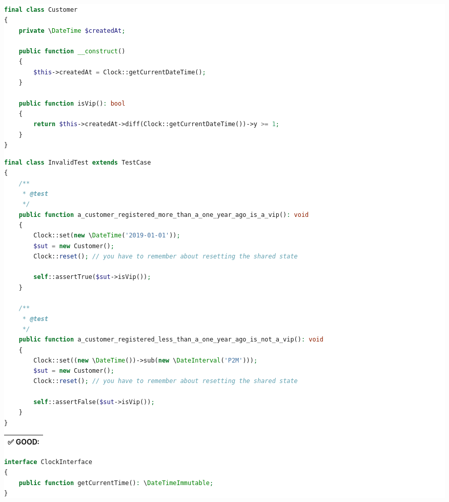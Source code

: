 ```php
final class Customer
{
    private \DateTime $createdAt;

    public function __construct()
    {
        $this->createdAt = Clock::getCurrentDateTime();
    }

    public function isVip(): bool
    {
        return $this->createdAt->diff(Clock::getCurrentDateTime())->y >= 1;
    }
}
```

```php
final class InvalidTest extends TestCase
{
    /**
     * @test
     */
    public function a_customer_registered_more_than_a_one_year_ago_is_a_vip(): void
    {
        Clock::set(new \DateTime('2019-01-01'));
        $sut = new Customer();
        Clock::reset(); // you have to remember about resetting the shared state

        self::assertTrue($sut->isVip());
    }

    /**
     * @test
     */
    public function a_customer_registered_less_than_a_one_year_ago_is_not_a_vip(): void
    {
        Clock::set((new \DateTime())->sub(new \DateInterval('P2M')));
        $sut = new Customer();
        Clock::reset(); // you have to remember about resetting the shared state

        self::assertFalse($sut->isVip());
    }
}
```

| :white_check_mark: **GOOD:** |
|:-----------------------------|


```php
interface ClockInterface
{
    public function getCurrentTime(): \DateTimeImmutable;
}
```
